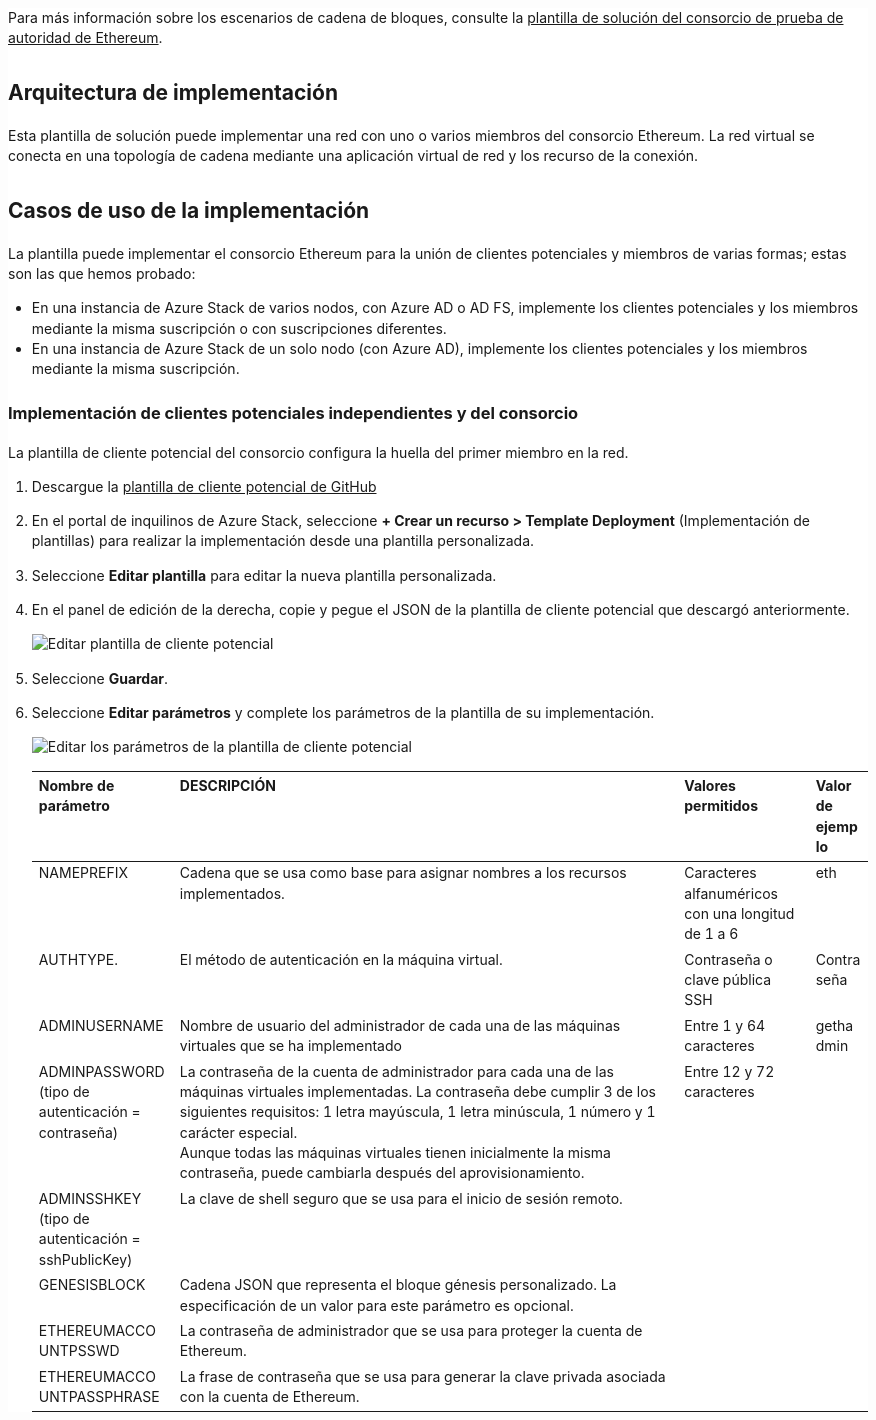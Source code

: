 Para más información sobre los escenarios de cadena de bloques, consulte la [plantilla de solución del consorcio de prueba de autoridad de Ethereum](/azure/blockchain/templates/ethereum-poa-deployment).

## <a name="deployment-architecture"></a>Arquitectura de implementación

Esta plantilla de solución puede implementar una red con uno o varios miembros del consorcio Ethereum. La red virtual se conecta en una topología de cadena mediante una aplicación virtual de red y los recurso de la conexión. 

## <a name="deployment-use-cases"></a>Casos de uso de la implementación

La plantilla puede implementar el consorcio Ethereum para la unión de clientes potenciales y miembros de varias formas; estas son las que hemos probado:

- En una instancia de Azure Stack de varios nodos, con Azure AD o AD FS, implemente los clientes potenciales y los miembros mediante la misma suscripción o con suscripciones diferentes.
- En una instancia de Azure Stack de un solo nodo (con Azure AD), implemente los clientes potenciales y los miembros mediante la misma suscripción.

### <a name="standalone-and-consortium-leader-deployment"></a>Implementación de clientes potenciales independientes y del consorcio

La plantilla de cliente potencial del consorcio configura la huella del primer miembro en la red. 

1. Descargue la [plantilla de cliente potencial de GitHub](https://raw.githubusercontent.com/Azure/AzureStack-QuickStart-Templates/master/ethereum-consortium-blockchain/marketplace/ConsortiumLeader/mainTemplate.json)
2. En el portal de inquilinos de Azure Stack, seleccione **+ Crear un recurso > Template Deployment** (Implementación de plantillas) para realizar la implementación desde una plantilla personalizada.
3. Seleccione **Editar plantilla** para editar la nueva plantilla personalizada.
4. En el panel de edición de la derecha, copie y pegue el JSON de la plantilla de cliente potencial que descargó anteriormente.
    
    ![Editar plantilla de cliente potencial](./media/azure-stack-ethereum/edit-leader-template.png)

5. Seleccione **Guardar**.
6. Seleccione **Editar parámetros** y complete los parámetros de la plantilla de su implementación.
    
    ![Editar los parámetros de la plantilla de cliente potencial](./media/azure-stack-ethereum/edit-leader-parameters.png)

    Nombre de parámetro | DESCRIPCIÓN | Valores permitidos | Valor de ejemplo
    ---------------|-------------|----------------|-------------
    NAMEPREFIX | Cadena que se usa como base para asignar nombres a los recursos implementados. | Caracteres alfanuméricos con una longitud de 1 a 6 | eth
    AUTHTYPE. | El método de autenticación en la máquina virtual. | Contraseña o clave pública SSH | Contraseña
    ADMINUSERNAME | Nombre de usuario del administrador de cada una de las máquinas virtuales que se ha implementado | Entre 1 y 64 caracteres | gethadmin
    ADMINPASSWORD (tipo de autenticación = contraseña)| La contraseña de la cuenta de administrador para cada una de las máquinas virtuales implementadas. La contraseña debe cumplir 3 de los siguientes requisitos: 1 letra mayúscula, 1 letra minúscula, 1 número y 1 carácter especial. <br />Aunque todas las máquinas virtuales tienen inicialmente la misma contraseña, puede cambiarla después del aprovisionamiento.|Entre 12 y 72 caracteres|
    ADMINSSHKEY (tipo de autenticación = sshPublicKey) | La clave de shell seguro que se usa para el inicio de sesión remoto. | |
    GENESISBLOCK | Cadena JSON que representa el bloque génesis personalizado.  La especificación de un valor para este parámetro es opcional. | |
    ETHEREUMACCOUNTPSSWD | La contraseña de administrador que se usa para proteger la cuenta de Ethereum. | |
    ETHEREUMACCOUNTPASSPHRASE | La frase de contraseña que se usa para generar la clave privada asociada con la cuenta de Ethereum. | |